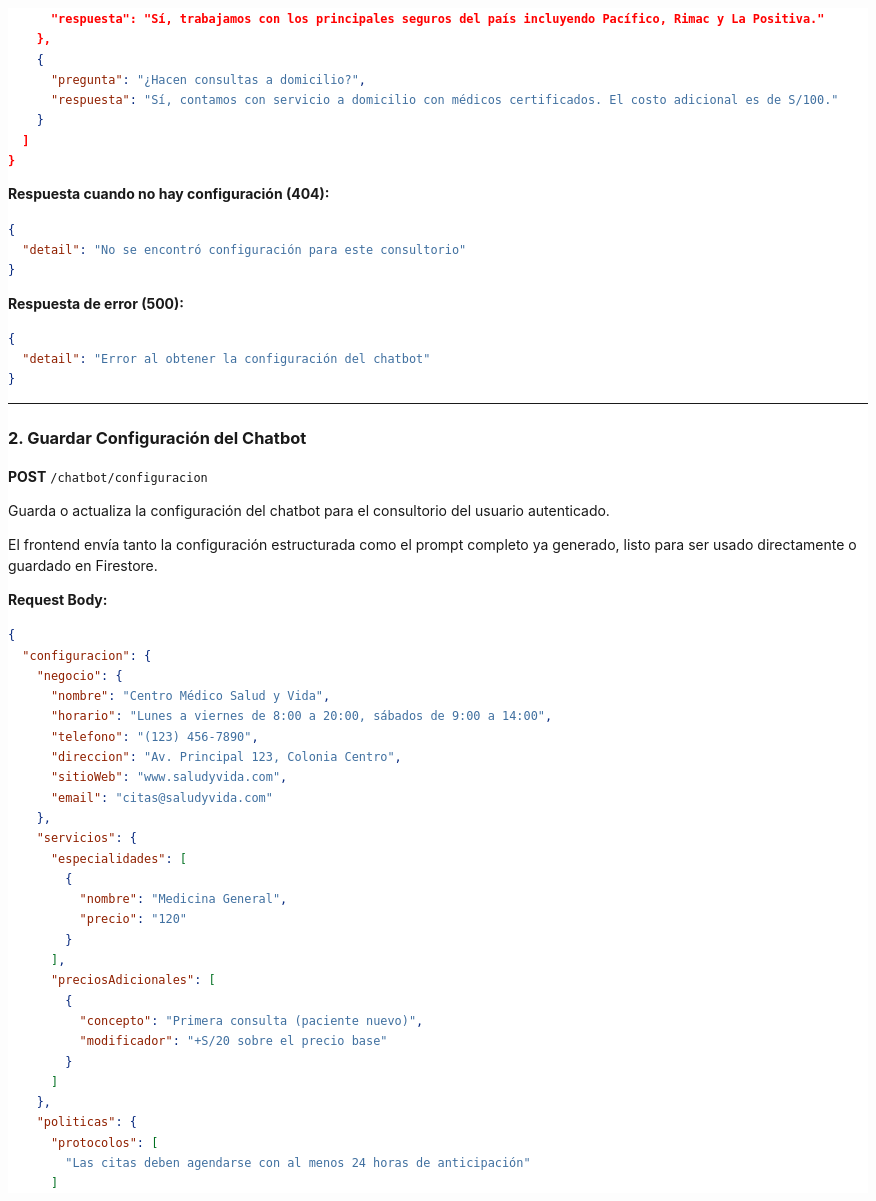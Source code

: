 ```json
      "respuesta": "Sí, trabajamos con los principales seguros del país incluyendo Pacífico, Rimac y La Positiva."
    },
    {
      "pregunta": "¿Hacen consultas a domicilio?",
      "respuesta": "Sí, contamos con servicio a domicilio con médicos certificados. El costo adicional es de S/100."
    }
  ]
}
```

**Respuesta cuando no hay configuración (404):**
```json
{
  "detail": "No se encontró configuración para este consultorio"
}
```

**Respuesta de error (500):**
```json
{
  "detail": "Error al obtener la configuración del chatbot"
}
```

---

### 2. Guardar Configuración del Chatbot

**POST** `/chatbot/configuracion`

Guarda o actualiza la configuración del chatbot para el consultorio del usuario autenticado.

El frontend envía tanto la configuración estructurada como el prompt completo ya generado, listo para ser usado directamente o guardado en Firestore.

**Request Body:**
```json
{
  "configuracion": {
    "negocio": {
      "nombre": "Centro Médico Salud y Vida",
      "horario": "Lunes a viernes de 8:00 a 20:00, sábados de 9:00 a 14:00",
      "telefono": "(123) 456-7890",
      "direccion": "Av. Principal 123, Colonia Centro",
      "sitioWeb": "www.saludyvida.com",
      "email": "citas@saludyvida.com"
    },
    "servicios": {
      "especialidades": [
        {
          "nombre": "Medicina General",
          "precio": "120"
        }
      ],
      "preciosAdicionales": [
        {
          "concepto": "Primera consulta (paciente nuevo)",
          "modificador": "+S/20 sobre el precio base"
        }
      ]
    },
    "politicas": {
      "protocolos": [
        "Las citas deben agendarse con al menos 24 horas de anticipación"
      ]
```